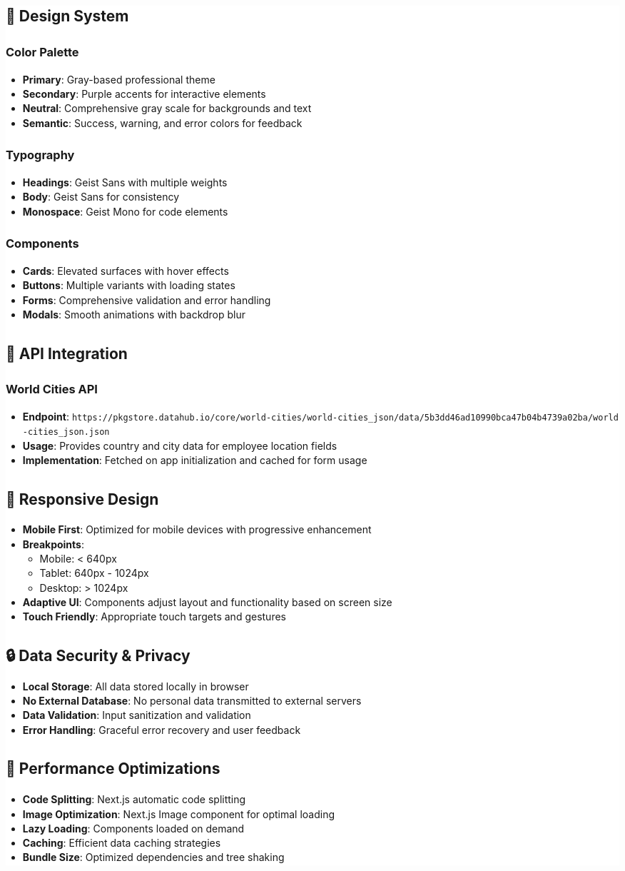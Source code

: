 ## 🎨 Design System

### Color Palette
- **Primary**: Gray-based professional theme
- **Secondary**: Purple accents for interactive elements
- **Neutral**: Comprehensive gray scale for backgrounds and text
- **Semantic**: Success, warning, and error colors for feedback

### Typography
- **Headings**: Geist Sans with multiple weights
- **Body**: Geist Sans for consistency
- **Monospace**: Geist Mono for code elements

### Components
- **Cards**: Elevated surfaces with hover effects
- **Buttons**: Multiple variants with loading states
- **Forms**: Comprehensive validation and error handling
- **Modals**: Smooth animations with backdrop blur

## 🔧 API Integration

### World Cities API
- **Endpoint**: `https://pkgstore.datahub.io/core/world-cities/world-cities_json/data/5b3dd46ad10990bca47b04b4739a02ba/world-cities_json.json`
- **Usage**: Provides country and city data for employee location fields
- **Implementation**: Fetched on app initialization and cached for form usage

## 📱 Responsive Design

- **Mobile First**: Optimized for mobile devices with progressive enhancement
- **Breakpoints**: 
  - Mobile: < 640px
  - Tablet: 640px - 1024px
  - Desktop: > 1024px
- **Adaptive UI**: Components adjust layout and functionality based on screen size
- **Touch Friendly**: Appropriate touch targets and gestures

## 🔒 Data Security & Privacy

- **Local Storage**: All data stored locally in browser
- **No External Database**: No personal data transmitted to external servers
- **Data Validation**: Input sanitization and validation
- **Error Handling**: Graceful error recovery and user feedback

## 🚀 Performance Optimizations

- **Code Splitting**: Next.js automatic code splitting
- **Image Optimization**: Next.js Image component for optimal loading
- **Lazy Loading**: Components loaded on demand
- **Caching**: Efficient data caching strategies
- **Bundle Size**: Optimized dependencies and tree shaking
